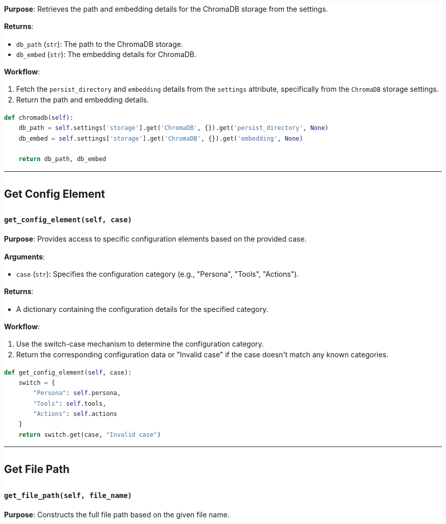 **Purpose**: Retrieves the path and embedding details for the ChromaDB storage from the settings.

**Returns**:
- `db_path` (`str`): The path to the ChromaDB storage.
- `db_embed` (`str`): The embedding details for ChromaDB.

**Workflow**:
1. Fetch the `persist_directory` and `embedding` details from the `settings` attribute, specifically from the `ChromaDB` storage settings.
2. Return the path and embedding details.

```python
def chromadb(self):
    db_path = self.settings['storage'].get('ChromaDB', {}).get('persist_directory', None)
    db_embed = self.settings['storage'].get('ChromaDB', {}).get('embedding', None)

    return db_path, db_embed
```

---

## Get Config Element

### `get_config_element(self, case)`

**Purpose**: Provides access to specific configuration elements based on the provided case.

**Arguments**:
- `case` (`str`): Specifies the configuration category (e.g., "Persona", "Tools", "Actions").

**Returns**:
- A dictionary containing the configuration details for the specified category.

**Workflow**:
1. Use the switch-case mechanism to determine the configuration category.
2. Return the corresponding configuration data or "Invalid case" if the case doesn't match any known categories.

```python
def get_config_element(self, case):
    switch = {
        "Persona": self.persona,
        "Tools": self.tools,
        "Actions": self.actions
    }
    return switch.get(case, "Invalid case")
```

---

## Get File Path

### `get_file_path(self, file_name)`

**Purpose**: Constructs the full file path based on the given file name.
